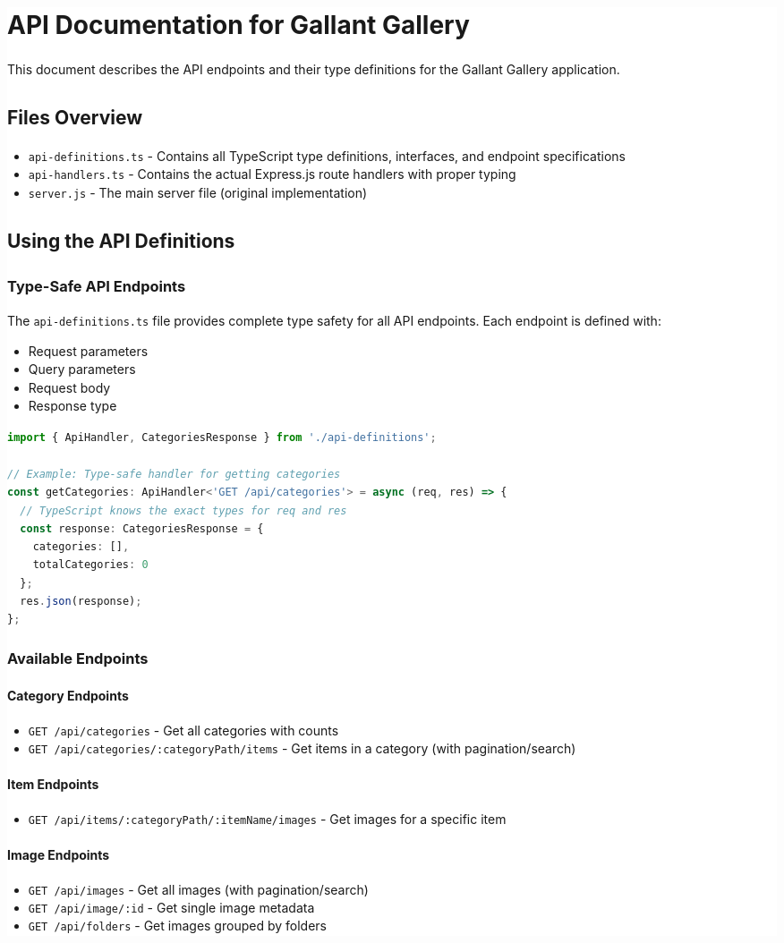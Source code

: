 # API Documentation for Gallant Gallery

This document describes the API endpoints and their type definitions for the Gallant Gallery application.

## Files Overview

- `api-definitions.ts` - Contains all TypeScript type definitions, interfaces, and endpoint specifications
- `api-handlers.ts` - Contains the actual Express.js route handlers with proper typing
- `server.js` - The main server file (original implementation)

## Using the API Definitions

### Type-Safe API Endpoints

The `api-definitions.ts` file provides complete type safety for all API endpoints. Each endpoint is defined with:

- Request parameters
- Query parameters  
- Request body
- Response type

```typescript
import { ApiHandler, CategoriesResponse } from './api-definitions';

// Example: Type-safe handler for getting categories
const getCategories: ApiHandler<'GET /api/categories'> = async (req, res) => {
  // TypeScript knows the exact types for req and res
  const response: CategoriesResponse = {
    categories: [],
    totalCategories: 0
  };
  res.json(response);
};
```

### Available Endpoints

#### Category Endpoints
- `GET /api/categories` - Get all categories with counts
- `GET /api/categories/:categoryPath/items` - Get items in a category (with pagination/search)

#### Item Endpoints  
- `GET /api/items/:categoryPath/:itemName/images` - Get images for a specific item

#### Image Endpoints
- `GET /api/images` - Get all images (with pagination/search)
- `GET /api/image/:id` - Get single image metadata
- `GET /api/folders` - Get images grouped by folders
